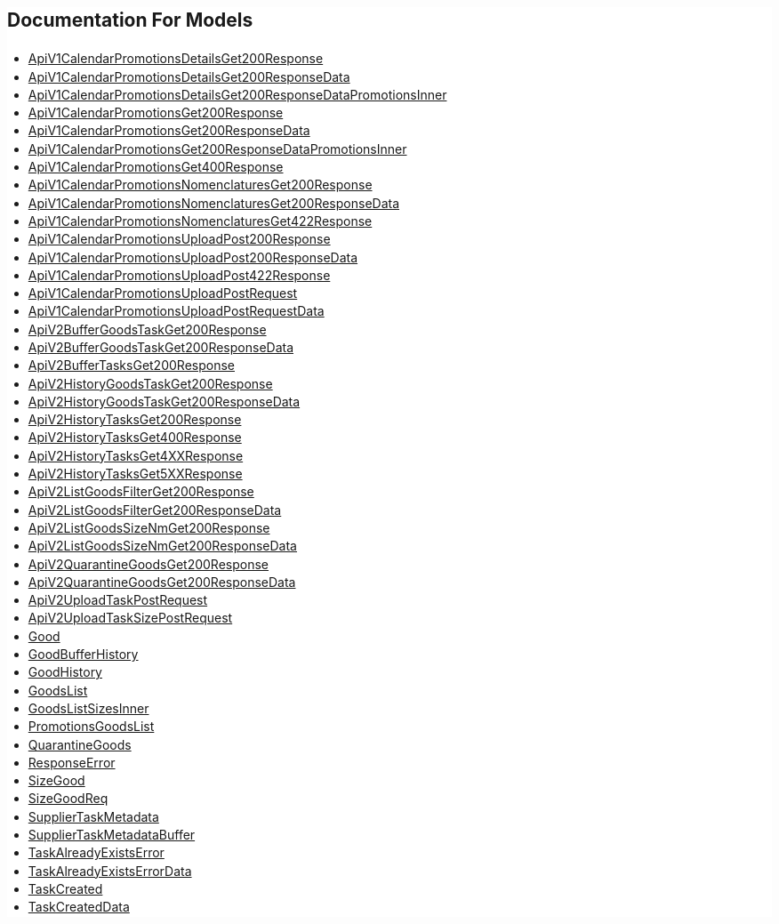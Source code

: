 
## Documentation For Models

 - [ApiV1CalendarPromotionsDetailsGet200Response](docs/ApiV1CalendarPromotionsDetailsGet200Response.md)
 - [ApiV1CalendarPromotionsDetailsGet200ResponseData](docs/ApiV1CalendarPromotionsDetailsGet200ResponseData.md)
 - [ApiV1CalendarPromotionsDetailsGet200ResponseDataPromotionsInner](docs/ApiV1CalendarPromotionsDetailsGet200ResponseDataPromotionsInner.md)
 - [ApiV1CalendarPromotionsGet200Response](docs/ApiV1CalendarPromotionsGet200Response.md)
 - [ApiV1CalendarPromotionsGet200ResponseData](docs/ApiV1CalendarPromotionsGet200ResponseData.md)
 - [ApiV1CalendarPromotionsGet200ResponseDataPromotionsInner](docs/ApiV1CalendarPromotionsGet200ResponseDataPromotionsInner.md)
 - [ApiV1CalendarPromotionsGet400Response](docs/ApiV1CalendarPromotionsGet400Response.md)
 - [ApiV1CalendarPromotionsNomenclaturesGet200Response](docs/ApiV1CalendarPromotionsNomenclaturesGet200Response.md)
 - [ApiV1CalendarPromotionsNomenclaturesGet200ResponseData](docs/ApiV1CalendarPromotionsNomenclaturesGet200ResponseData.md)
 - [ApiV1CalendarPromotionsNomenclaturesGet422Response](docs/ApiV1CalendarPromotionsNomenclaturesGet422Response.md)
 - [ApiV1CalendarPromotionsUploadPost200Response](docs/ApiV1CalendarPromotionsUploadPost200Response.md)
 - [ApiV1CalendarPromotionsUploadPost200ResponseData](docs/ApiV1CalendarPromotionsUploadPost200ResponseData.md)
 - [ApiV1CalendarPromotionsUploadPost422Response](docs/ApiV1CalendarPromotionsUploadPost422Response.md)
 - [ApiV1CalendarPromotionsUploadPostRequest](docs/ApiV1CalendarPromotionsUploadPostRequest.md)
 - [ApiV1CalendarPromotionsUploadPostRequestData](docs/ApiV1CalendarPromotionsUploadPostRequestData.md)
 - [ApiV2BufferGoodsTaskGet200Response](docs/ApiV2BufferGoodsTaskGet200Response.md)
 - [ApiV2BufferGoodsTaskGet200ResponseData](docs/ApiV2BufferGoodsTaskGet200ResponseData.md)
 - [ApiV2BufferTasksGet200Response](docs/ApiV2BufferTasksGet200Response.md)
 - [ApiV2HistoryGoodsTaskGet200Response](docs/ApiV2HistoryGoodsTaskGet200Response.md)
 - [ApiV2HistoryGoodsTaskGet200ResponseData](docs/ApiV2HistoryGoodsTaskGet200ResponseData.md)
 - [ApiV2HistoryTasksGet200Response](docs/ApiV2HistoryTasksGet200Response.md)
 - [ApiV2HistoryTasksGet400Response](docs/ApiV2HistoryTasksGet400Response.md)
 - [ApiV2HistoryTasksGet4XXResponse](docs/ApiV2HistoryTasksGet4XXResponse.md)
 - [ApiV2HistoryTasksGet5XXResponse](docs/ApiV2HistoryTasksGet5XXResponse.md)
 - [ApiV2ListGoodsFilterGet200Response](docs/ApiV2ListGoodsFilterGet200Response.md)
 - [ApiV2ListGoodsFilterGet200ResponseData](docs/ApiV2ListGoodsFilterGet200ResponseData.md)
 - [ApiV2ListGoodsSizeNmGet200Response](docs/ApiV2ListGoodsSizeNmGet200Response.md)
 - [ApiV2ListGoodsSizeNmGet200ResponseData](docs/ApiV2ListGoodsSizeNmGet200ResponseData.md)
 - [ApiV2QuarantineGoodsGet200Response](docs/ApiV2QuarantineGoodsGet200Response.md)
 - [ApiV2QuarantineGoodsGet200ResponseData](docs/ApiV2QuarantineGoodsGet200ResponseData.md)
 - [ApiV2UploadTaskPostRequest](docs/ApiV2UploadTaskPostRequest.md)
 - [ApiV2UploadTaskSizePostRequest](docs/ApiV2UploadTaskSizePostRequest.md)
 - [Good](docs/Good.md)
 - [GoodBufferHistory](docs/GoodBufferHistory.md)
 - [GoodHistory](docs/GoodHistory.md)
 - [GoodsList](docs/GoodsList.md)
 - [GoodsListSizesInner](docs/GoodsListSizesInner.md)
 - [PromotionsGoodsList](docs/PromotionsGoodsList.md)
 - [QuarantineGoods](docs/QuarantineGoods.md)
 - [ResponseError](docs/ResponseError.md)
 - [SizeGood](docs/SizeGood.md)
 - [SizeGoodReq](docs/SizeGoodReq.md)
 - [SupplierTaskMetadata](docs/SupplierTaskMetadata.md)
 - [SupplierTaskMetadataBuffer](docs/SupplierTaskMetadataBuffer.md)
 - [TaskAlreadyExistsError](docs/TaskAlreadyExistsError.md)
 - [TaskAlreadyExistsErrorData](docs/TaskAlreadyExistsErrorData.md)
 - [TaskCreated](docs/TaskCreated.md)
 - [TaskCreatedData](docs/TaskCreatedData.md)
